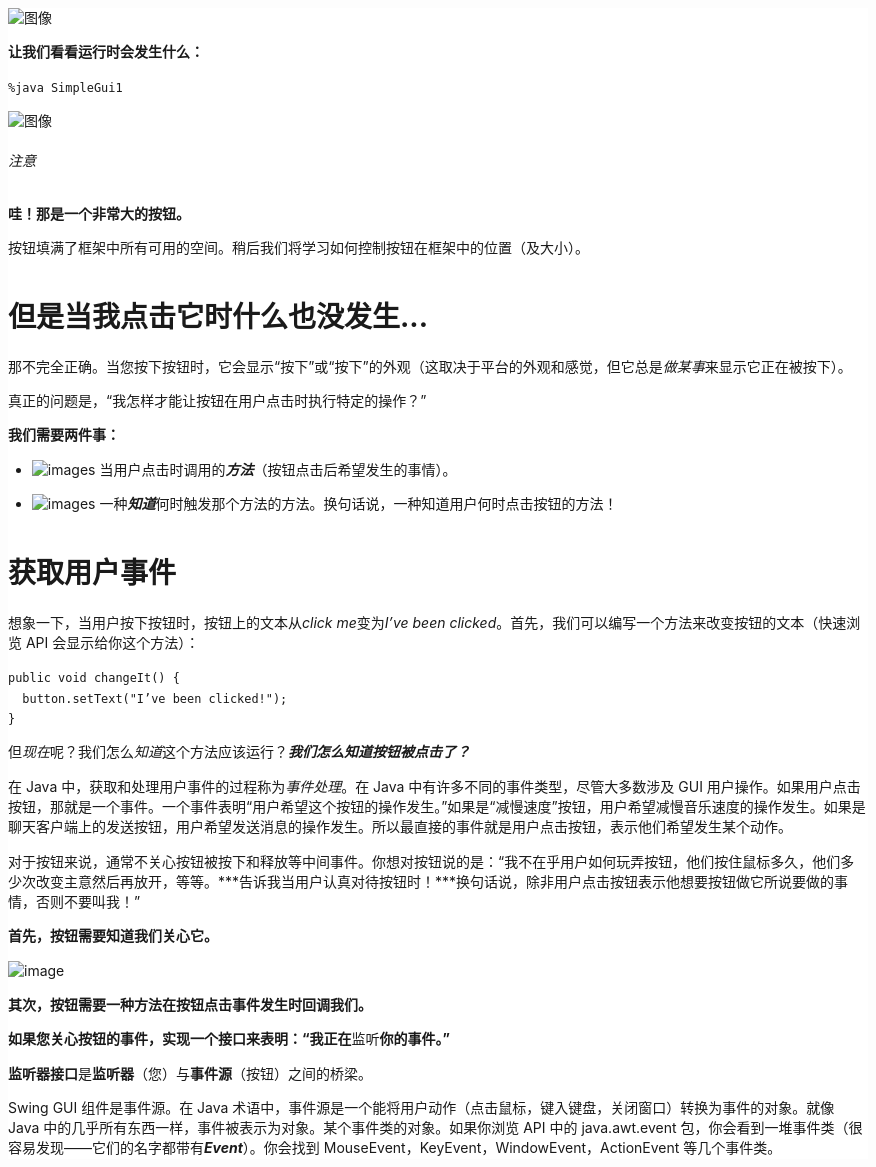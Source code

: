 ![图像](img/f0463-01.png)

**让我们看看运行时会发生什么：**

`%java SimpleGui1`

![图像](img/f0463-02.png)

###### 注意

**哇！那是一个非常大的按钮。**

按钮填满了框架中所有可用的空间。稍后我们将学习如何控制按钮在框架中的位置（及大小）。

# 但是当我点击它时什么也没发生...

那不完全正确。当您按下按钮时，它会显示“按下”或“按下”的外观（这取决于平台的外观和感觉，但它总是*做某事*来显示它正在被按下）。

真正的问题是，“我怎样才能让按钮在用户点击时执行特定的操作？”

**我们需要两件事：**

+   ![images](img/1.png) 当用户点击时调用的***方法***（按钮点击后希望发生的事情）。

+   ![images](img/2.png) 一种***知道***何时触发那个方法的方法。换句话说，一种知道用户何时点击按钮的方法！

# 获取用户事件

想象一下，当用户按下按钮时，按钮上的文本从*click me*变为*I’ve been clicked*。首先，我们可以编写一个方法来改变按钮的文本（快速浏览 API 会显示给你这个方法）：

```
public void changeIt() {
  button.setText("I’ve been clicked!");
}
```

但*现在*呢？我们怎么*知道*这个方法应该运行？***我们怎么知道按钮被点击了？***

在 Java 中，获取和处理用户事件的过程称为*事件处理*。在 Java 中有许多不同的事件类型，尽管大多数涉及 GUI 用户操作。如果用户点击按钮，那就是一个事件。一个事件表明“用户希望这个按钮的操作发生。”如果是“减慢速度”按钮，用户希望减慢音乐速度的操作发生。如果是聊天客户端上的发送按钮，用户希望发送消息的操作发生。所以最直接的事件就是用户点击按钮，表示他们希望发生某个动作。

对于按钮来说，通常不关心按钮被按下和释放等中间事件。你想对按钮说的是：“我不在乎用户如何玩弄按钮，他们按住鼠标多久，他们多少次改变主意然后再放开，等等。***告诉我当用户认真对待按钮时！***换句话说，除非用户点击按钮表示他想要按钮做它所说要做的事情，否则不要叫我！”

**首先，按钮需要知道我们关心它。**

![image](img/f0465-02.png)

**其次，按钮需要一种方法在按钮点击事件发生时回调我们。**

**如果您关心按钮的事件，**实现一个接口**来表明：“我正在**监听**你的事件。”**

**监听器接口**是**监听器**（您）与**事件源**（按钮）之间的桥梁。

Swing GUI 组件是事件源。在 Java 术语中，事件源是一个能将用户动作（点击鼠标，键入键盘，关闭窗口）转换为事件的对象。就像 Java 中的几乎所有东西一样，事件被表示为对象。某个事件类的对象。如果你浏览 API 中的 java.awt.event 包，你会看到一堆事件类（很容易发现——它们的名字都带有***Event***）。你会找到 MouseEvent，KeyEvent，WindowEvent，ActionEvent 等几个事件类。
